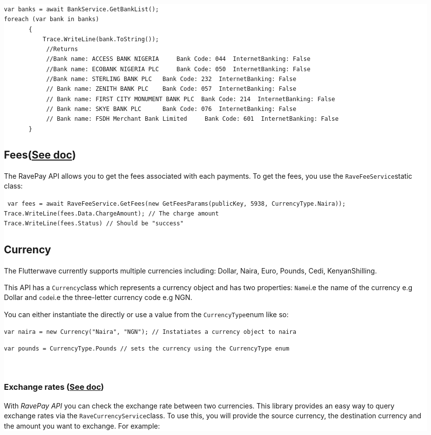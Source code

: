~~~~~~~~~~~~~~~~~~~~~~~~~~~~~~~~~~~~~~~~~~~~~~~~~~~~~~~~~~~~~~~~~~~~~~~~~~~~~~~~
var banks = await BankService.GetBankList();
foreach (var bank in banks)
       {
           Trace.WriteLine(bank.ToString());
            //Returns
            //Bank name: ACCESS BANK NIGERIA     Bank Code: 044  InternetBanking: False
            //Bank name: ECOBANK NIGERIA PLC     Bank Code: 050  InternetBanking: False
            //Bank name: STERLING BANK PLC   Bank Code: 232  InternetBanking: False
            // Bank name: ZENITH BANK PLC    Bank Code: 057  InternetBanking: False
            // Bank name: FIRST CITY MONUMENT BANK PLC  Bank Code: 214  InternetBanking: False
            // Bank name: SKYE BANK PLC      Bank Code: 076  InternetBanking: False
            // Bank name: FSDH Merchant Bank Limited     Bank Code: 601  InternetBanking: False
       }
~~~~~~~~~~~~~~~~~~~~~~~~~~~~~~~~~~~~~~~~~~~~~~~~~~~~~~~~~~~~~~~~~~~~~~~~~~~~~~~~

Fees([See doc](https://flutterwavedevelopers.readme.io/v1.0/reference#get-fees))
--------------------------------------------------------------------------------

The RavePay API allows you to get the fees associated with each payments. To get
the fees, you use the `RaveFeeService`static class:

~~~~~~~~~~~~~~~~~~~~~~~~~~~~~~~~~~~~~~~~~~~~~~~~~~~~~~~~~~~~~~~~~~~~~~~~~~~~~~~~
 var fees = await RaveFeeService.GetFees(new GetFeesParams(publicKey, 5938, CurrencyType.Naira));
Trace.WriteLine(fees.Data.ChargeAmount); // The charge amount
Trace.WriteLine(fees.Status) // Should be "success"
~~~~~~~~~~~~~~~~~~~~~~~~~~~~~~~~~~~~~~~~~~~~~~~~~~~~~~~~~~~~~~~~~~~~~~~~~~~~~~~~

Currency
--------

The Flutterwave currently supports multiple currencies including: Dollar, Naira,
Euro, Pounds, Cedi, KenyanShilling.

This API has a `Currency`class which represents a currency object and has two
properties: `Name`i.e the name of the currency e.g Dollar and `code`i.e the
three-letter currency code e.g NGN.

You can either instantiate the directly or use a value from the
`CurrencyType`enum like so:

`var naira = new Currency("Naira", "NGN"); // Instatiates a currency object to
naira`

`var pounds = CurrencyType.Pounds // sets the currency using the CurrencyType
enum`

 

### Exchange rates ([See doc](https://flutterwavedevelopers.readme.io/v1.0/reference#ratesforexinput))

With *RavePay API* you can check the exchange rate between two currencies. This
library provides an easy way to query exchange rates via the
`RaveCurrencyService`class. To use this, you will provide the source currency,
the destination currency and the amount you want to exchange. For example:
